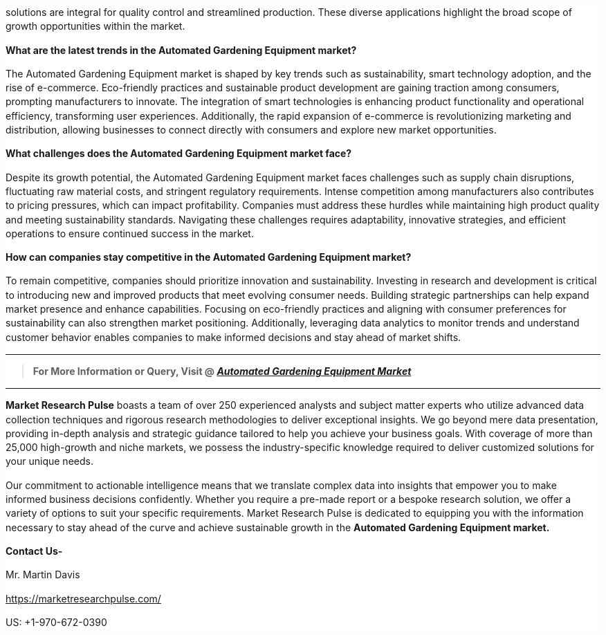 solutions are integral for quality control and streamlined production. These diverse applications highlight the broad scope of growth opportunities within the market.</p><p><strong>What are the latest trends in the Automated Gardening Equipment market?</strong></p><p>The Automated Gardening Equipment market is shaped by key trends such as sustainability, smart technology adoption, and the rise of e-commerce. Eco-friendly practices and sustainable product development are gaining traction among consumers, prompting manufacturers to innovate. The integration of smart technologies is enhancing product functionality and operational efficiency, transforming user experiences. Additionally, the rapid expansion of e-commerce is revolutionizing marketing and distribution, allowing businesses to connect directly with consumers and explore new market opportunities.</p><p><strong>What challenges does the Automated Gardening Equipment market face?</strong></p><p>Despite its growth potential, the Automated Gardening Equipment market faces challenges such as supply chain disruptions, fluctuating raw material costs, and stringent regulatory requirements. Intense competition among manufacturers also contributes to pricing pressures, which can impact profitability. Companies must address these hurdles while maintaining high product quality and meeting sustainability standards. Navigating these challenges requires adaptability, innovative strategies, and efficient operations to ensure continued success in the market.</p><p><strong>How can companies stay competitive in the Automated Gardening Equipment market?</strong></p><p>To remain competitive, companies should prioritize innovation and sustainability. Investing in research and development is critical to introducing new and improved products that meet evolving consumer needs. Building strategic partnerships can help expand market presence and enhance capabilities. Focusing on eco-friendly practices and aligning with consumer preferences for sustainability can also strengthen market positioning. Additionally, leveraging data analytics to monitor trends and understand customer behavior enables companies to make informed decisions and stay ahead of market shifts.</p><hr /><blockquote><p><strong>For More Information or Query, Visit @&nbsp;<em><a href="https://marketresearchpulse.com/report/77518/automated-gardening-equipment-market?utm_source=Linkedin&utm_medium=0116">Automated Gardening Equipment Market</a></em></strong></p></blockquote><hr /><p><strong>Market Research Pulse</strong> boasts a team of over 250 experienced analysts and subject matter experts who utilize advanced data collection techniques and rigorous research methodologies to deliver exceptional insights. We go beyond mere data presentation, providing in-depth analysis and strategic guidance tailored to help you achieve your business goals. With coverage of more than 25,000 high-growth and niche markets, we possess the industry-specific knowledge required to deliver customized solutions for your unique needs.</p><p>Our commitment to actionable intelligence means that we translate complex data into insights that empower you to make informed business decisions confidently. Whether you require a pre-made report or a bespoke research solution, we offer a variety of options to suit your specific requirements. Market Research Pulse is dedicated to equipping you with the information necessary to stay ahead of the curve and achieve sustainable growth in the <strong>Automated Gardening Equipment market.</strong></p><p><strong>Contact Us-</strong></p><p>Mr. Martin Davis</p><p>https://marketresearchpulse.com/</p><p>US: +1-970-672-0390</p>
